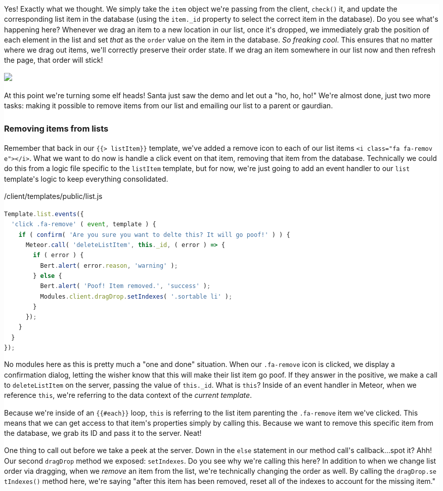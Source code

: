 Yes! Exactly what we thought. We simply take the `item` object we're passing from the client, `check()` it, and update the corresponding list item in the database (using the `item._id` property to select the correct item in the database). Do you see what's happening here? Whenever we drag an item to a new location in our list, once it's dropped, we immediately grab the position of each element in the list and set _that_ as the `order` value on the item in the database. _So freaking cool_. This ensures that no matter where we drag out items, we'll correctly preserve their order state. If we drag an item somewhere in our list now and then refresh the page, that order will stick!

<img style="width: 100%; max-width: 350px;" src="https://tmc-post-content.s3.amazonaws.com/shiamagic.gif">

At this point we're turning some elf heads! Santa just saw the demo and let out a "ho, ho, ho!" We're almost done, just two more tasks: making it possible to remove items from our list and emailing our list to a parent or gaurdian.

### Removing items from lists
Remember that back in our `{{> listItem}}` template, we've added a remove icon to each of our list items `<i class="fa fa-remove"></i>`. What we want to do now is handle a click event on that item, removing that item from the database. Technically we could do this from a logic file specific to the `listItem` template, but for now, we're just going to add an event handler to our `list` template's logic to keep everything consolidated.

<p class="block-header">/client/templates/public/list.js</p>

```javascript
Template.list.events({
  'click .fa-remove' ( event, template ) {
    if ( confirm( 'Are you sure you want to delte this? It will go poof!' ) ) {
      Meteor.call( 'deleteListItem', this._id, ( error ) => {
        if ( error ) {
          Bert.alert( error.reason, 'warning' );
        } else {
          Bert.alert( 'Poof! Item removed.', 'success' );
          Modules.client.dragDrop.setIndexes( '.sortable li' );
        }
      });
    }
  }
});
```

No modules here as this is pretty much a "one and done" situation. When our `.fa-remove` icon is clicked, we display a confirmation dialog, letting the wisher know that this will make their list item go poof. If they answer in the positive, we make a call to `deleteListItem` on the server, passing the value of `this._id`. What is `this`? Inside of an event handler in Meteor, when we reference `this`, we're referring to the data context of the _current template_. 

Because we're inside of an `{{#each}}` loop, `this` is referring to the list item parenting the `.fa-remove` item we've clicked. This means that we can get access to that item's properties simply by calling this. Because we want to remove this specific item from the database, we grab its ID and pass it to the server. Neat!

One thing to call out before we take a peek at the server. Down in the `else` statement in our method call's callback...spot it? Ahh! Our second `dragDrop` method we exposed: `setIndexes`. Do you see why we're calling this here? In addition to when we change list order via dragging, when we _remove_ an item from the list, we're technically changing the order as well. By calling the `dragDrop.setIndexes()` method here, we're saying "after this item has been removed, reset all of the indexes to account for the missing item." 
